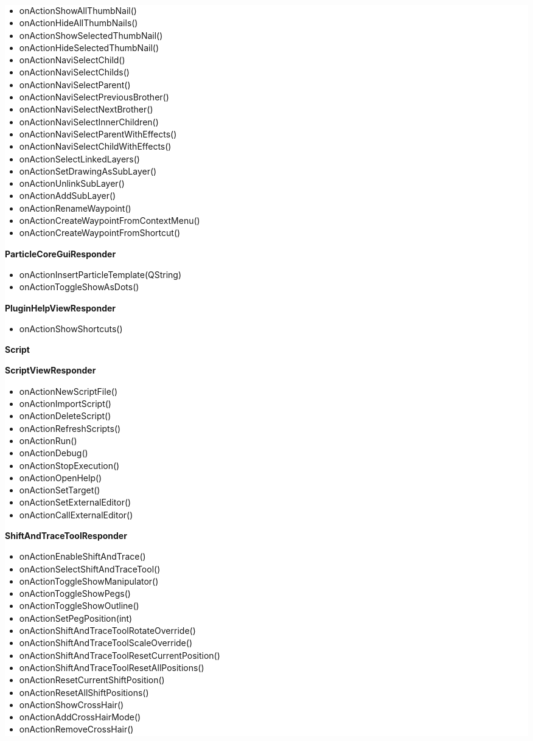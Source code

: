 * onActionShowAllThumbNail()
* onActionHideAllThumbNails()
* onActionShowSelectedThumbNail()
* onActionHideSelectedThumbNail()
* onActionNaviSelectChild()
* onActionNaviSelectChilds()
* onActionNaviSelectParent()
* onActionNaviSelectPreviousBrother()
* onActionNaviSelectNextBrother()
* onActionNaviSelectInnerChildren()
* onActionNaviSelectParentWithEffects()
* onActionNaviSelectChildWithEffects()
* onActionSelectLinkedLayers()
* onActionSetDrawingAsSubLayer()
* onActionUnlinkSubLayer()
* onActionAddSubLayer()
* onActionRenameWaypoint()
* onActionCreateWaypointFromContextMenu()
* onActionCreateWaypointFromShortcut()

**ParticleCoreGuiResponder**
* onActionInsertParticleTemplate(QString)
* onActionToggleShowAsDots()

**PluginHelpViewResponder**
* onActionShowShortcuts()

**Script**

**ScriptViewResponder**
* onActionNewScriptFile()
* onActionImportScript()
* onActionDeleteScript()
* onActionRefreshScripts()
* onActionRun()
* onActionDebug()
* onActionStopExecution()
* onActionOpenHelp()
* onActionSetTarget()
* onActionSetExternalEditor()
* onActionCallExternalEditor()

**ShiftAndTraceToolResponder**
* onActionEnableShiftAndTrace()
* onActionSelectShiftAndTraceTool()
* onActionToggleShowManipulator()
* onActionToggleShowPegs()
* onActionToggleShowOutline()
* onActionSetPegPosition(int)
* onActionShiftAndTraceToolRotateOverride()
* onActionShiftAndTraceToolScaleOverride()
* onActionShiftAndTraceToolResetCurrentPosition()
* onActionShiftAndTraceToolResetAllPositions()
* onActionResetCurrentShiftPosition()
* onActionResetAllShiftPositions()
* onActionShowCrossHair()
* onActionAddCrossHairMode()
* onActionRemoveCrossHair()
